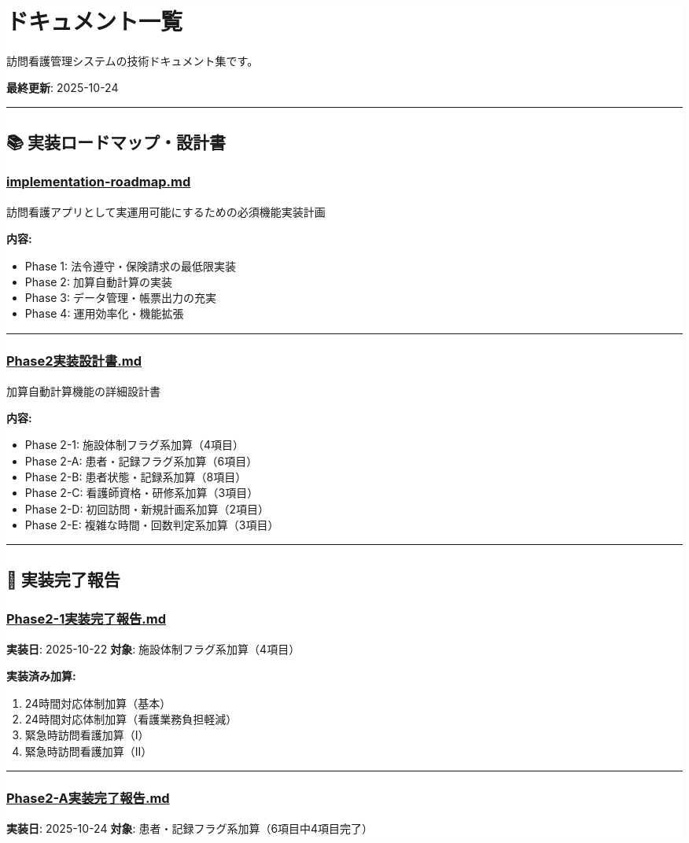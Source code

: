 # ドキュメント一覧

訪問看護管理システムの技術ドキュメント集です。

**最終更新**: 2025-10-24

---

## 📚 実装ロードマップ・設計書

### [implementation-roadmap.md](./implementation-roadmap.md)
訪問看護アプリとして実運用可能にするための必須機能実装計画

**内容:**
- Phase 1: 法令遵守・保険請求の最低限実装
- Phase 2: 加算自動計算の実装
- Phase 3: データ管理・帳票出力の充実
- Phase 4: 運用効率化・機能拡張

---

### [Phase2実装設計書.md](./Phase2実装設計書.md)
加算自動計算機能の詳細設計書

**内容:**
- Phase 2-1: 施設体制フラグ系加算（4項目）
- Phase 2-A: 患者・記録フラグ系加算（6項目）
- Phase 2-B: 患者状態・記録系加算（8項目）
- Phase 2-C: 看護師資格・研修系加算（3項目）
- Phase 2-D: 初回訪問・新規計画系加算（2項目）
- Phase 2-E: 複雑な時間・回数判定系加算（3項目）

---

## 🎉 実装完了報告

### [Phase2-1実装完了報告.md](./Phase2-1実装完了報告.md)
**実装日**: 2025-10-22
**対象**: 施設体制フラグ系加算（4項目）

**実装済み加算:**
1. 24時間対応体制加算（基本）
2. 24時間対応体制加算（看護業務負担軽減）
3. 緊急時訪問看護加算（I）
4. 緊急時訪問看護加算（II）

---

### [Phase2-A実装完了報告.md](./Phase2-A実装完了報告.md)
**実装日**: 2025-10-24
**対象**: 患者・記録フラグ系加算（6項目中4項目完了）
